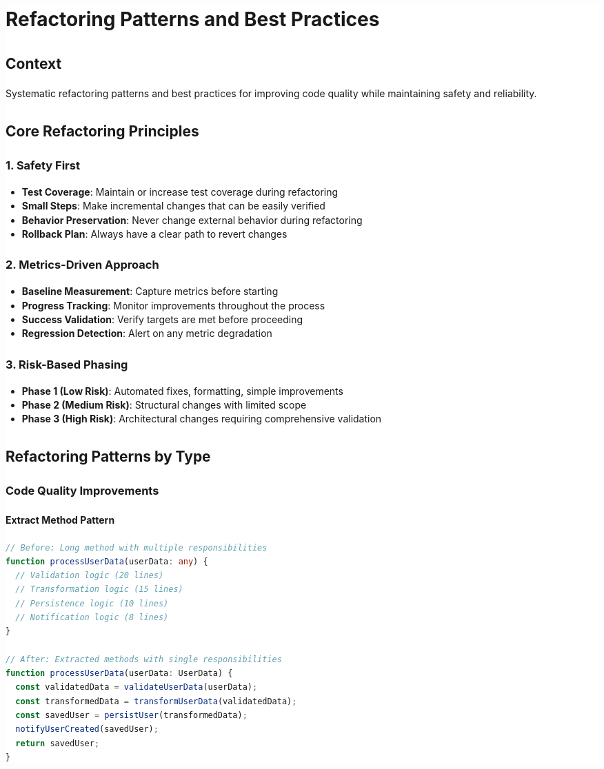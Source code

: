 # Refactoring Patterns and Best Practices

## Context
Systematic refactoring patterns and best practices for improving code quality while maintaining safety and reliability.

## Core Refactoring Principles

### 1. Safety First
- **Test Coverage**: Maintain or increase test coverage during refactoring
- **Small Steps**: Make incremental changes that can be easily verified
- **Behavior Preservation**: Never change external behavior during refactoring
- **Rollback Plan**: Always have a clear path to revert changes

### 2. Metrics-Driven Approach
- **Baseline Measurement**: Capture metrics before starting
- **Progress Tracking**: Monitor improvements throughout the process
- **Success Validation**: Verify targets are met before proceeding
- **Regression Detection**: Alert on any metric degradation

### 3. Risk-Based Phasing
- **Phase 1 (Low Risk)**: Automated fixes, formatting, simple improvements
- **Phase 2 (Medium Risk)**: Structural changes with limited scope
- **Phase 3 (High Risk)**: Architectural changes requiring comprehensive validation

## Refactoring Patterns by Type

### Code Quality Improvements

#### Extract Method Pattern
```typescript
// Before: Long method with multiple responsibilities
function processUserData(userData: any) {
  // Validation logic (20 lines)
  // Transformation logic (15 lines)
  // Persistence logic (10 lines)
  // Notification logic (8 lines)
}

// After: Extracted methods with single responsibilities  
function processUserData(userData: UserData) {
  const validatedData = validateUserData(userData);
  const transformedData = transformUserData(validatedData);
  const savedUser = persistUser(transformedData);
  notifyUserCreated(savedUser);
  return savedUser;
}
```
